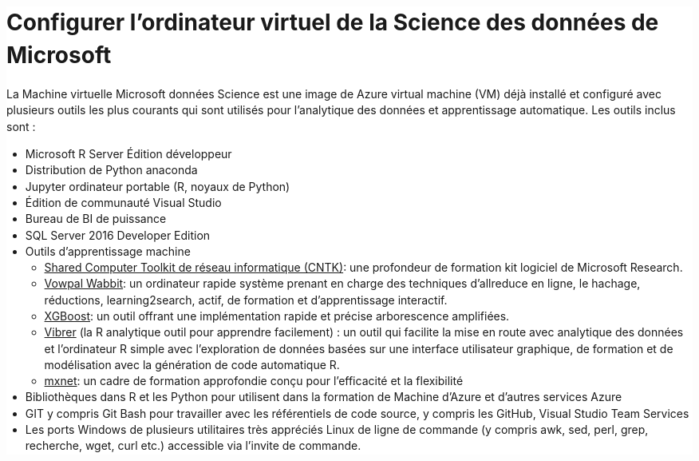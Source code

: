 <properties 
    pageTitle="Configurer l’ordinateur virtuel de Science données Microsoft | Microsoft Azure" 
    description="Configurez et créez un ordinateur virtuel de Science données sur Azure analytique et formation de l’ordinateur." 
    services="machine-learning" 
    documentationCenter="" 
    authors="bradsev" 
    manager="jhubbard" 
    editor="cgronlun" />

<tags 
    ms.service="machine-learning" 
    ms.workload="data-services" 
    ms.tgt_pltfrm="na" 
    ms.devlang="na" 
    ms.topic="article" 
    ms.date="09/07/2016" 
    ms.author="bradsev" />


# <a name="provision-the-microsoft-data-science-virtual-machine"></a>Configurer l’ordinateur virtuel de la Science des données de Microsoft

La Machine virtuelle Microsoft données Science est une image de Azure virtual machine (VM) déjà installé et configuré avec plusieurs outils les plus courants qui sont utilisés pour l’analytique des données et apprentissage automatique. Les outils inclus sont :

- Microsoft R Server Édition développeur
- Distribution de Python anaconda
- Jupyter ordinateur portable (R, noyaux de Python)
- Édition de communauté Visual Studio
- Bureau de BI de puissance
- SQL Server 2016 Developer Edition
- Outils d’apprentissage machine
    - [Shared Computer Toolkit de réseau informatique (CNTK)](https://github.com/Microsoft/CNTK): une profondeur de formation kit logiciel de Microsoft Research.
    - [Vowpal Wabbit](https://github.com/JohnLangford/vowpal_wabbit): un ordinateur rapide système prenant en charge des techniques d’allreduce en ligne, le hachage, réductions, learning2search, actif, de formation et d’apprentissage interactif.
    - [XGBoost](https://xgboost.readthedocs.org/en/latest/): un outil offrant une implémentation rapide et précise arborescence amplifiées.
    - [Vibrer](http://rattle.togaware.com/) (la R analytique outil pour apprendre facilement) : un outil qui facilite la mise en route avec analytique des données et l’ordinateur R simple avec l’exploration de données basées sur une interface utilisateur graphique, de formation et de modélisation avec la génération de code automatique R.
    - [mxnet](https://github.com/dmlc/mxnet): un cadre de formation approfondie conçu pour l’efficacité et la flexibilité
- Bibliothèques dans R et les Python pour utilisent dans la formation de Machine d’Azure et d’autres services Azure
- GIT y compris Git Bash pour travailler avec les référentiels de code source, y compris les GitHub, Visual Studio Team Services
- Les ports Windows de plusieurs utilitaires très appréciés Linux de ligne de commande (y compris awk, sed, perl, grep, recherche, wget, curl etc.) accessible via l’invite de commande. 
